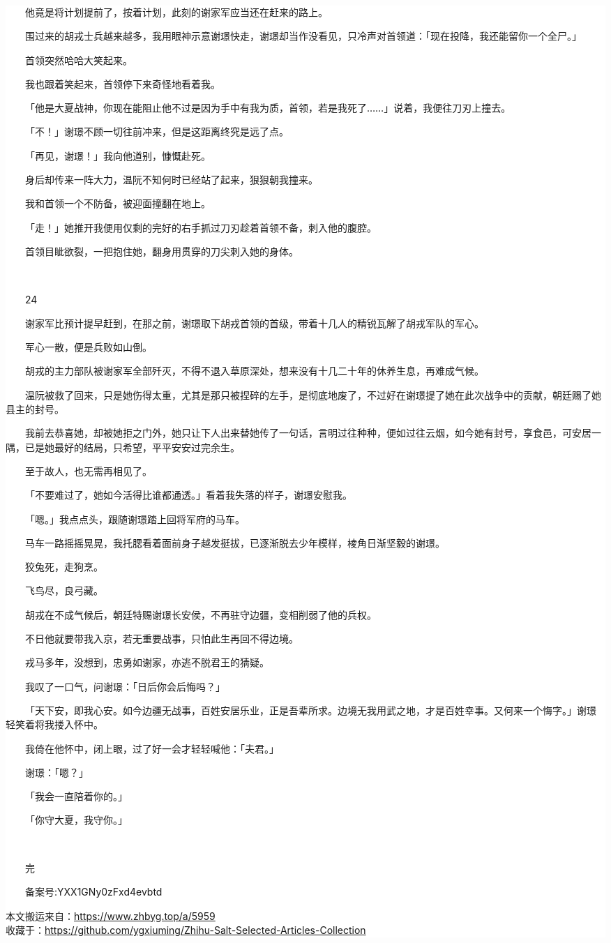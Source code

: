 &emsp;&emsp;他竟是将计划提前了，按着计划，此刻的谢家军应当还在赶来的路上。  
  
&emsp;&emsp;围过来的胡戎士兵越来越多，我用眼神示意谢璟快走，谢璟却当作没看见，只冷声对首领道：「现在投降，我还能留你一个全尸。」  
  
&emsp;&emsp;首领突然哈哈大笑起来。  
  
&emsp;&emsp;我也跟着笑起来，首领停下来奇怪地看着我。  
  
&emsp;&emsp;「他是大夏战神，你现在能阻止他不过是因为手中有我为质，首领，若是我死了……」说着，我便往刀刃上撞去。  
  
&emsp;&emsp;「不！」谢璟不顾一切往前冲来，但是这距离终究是远了点。  
  
&emsp;&emsp;「再见，谢璟！」我向他道别，慷慨赴死。  
  
&emsp;&emsp;身后却传来一阵大力，温阮不知何时已经站了起来，狠狠朝我撞来。  
  
&emsp;&emsp;我和首领一个不防备，被迎面撞翻在地上。  
  
&emsp;&emsp;「走！」她推开我便用仅剩的完好的右手抓过刀刃趁着首领不备，刺入他的腹腔。  
  
&emsp;&emsp;首领目眦欲裂，一把抱住她，翻身用贯穿的刀尖刺入她的身体。  
  
&emsp;&emsp;   
  
&emsp;&emsp;24   
  
&emsp;&emsp;谢家军比预计提早赶到，在那之前，谢璟取下胡戎首领的首级，带着十几人的精锐瓦解了胡戎军队的军心。  
  
&emsp;&emsp;军心一散，便是兵败如山倒。  
  
&emsp;&emsp;胡戎的主力部队被谢家军全部歼灭，不得不退入草原深处，想来没有十几二十年的休养生息，再难成气候。  
  
&emsp;&emsp;温阮被救了回来，只是她伤得太重，尤其是那只被捏碎的左手，是彻底地废了，不过好在谢璟提了她在此次战争中的贡献，朝廷赐了她县主的封号。  
  
&emsp;&emsp;我前去恭喜她，却被她拒之门外，她只让下人出来替她传了一句话，言明过往种种，便如过往云烟，如今她有封号，享食邑，可安居一隅，已是她最好的结局，只希望，平平安安过完余生。  
  
&emsp;&emsp;至于故人，也无需再相见了。  
  
&emsp;&emsp;「不要难过了，她如今活得比谁都通透。」看着我失落的样子，谢璟安慰我。  
  
&emsp;&emsp;「嗯。」我点点头，跟随谢璟踏上回将军府的马车。  
  
&emsp;&emsp;马车一路摇摇晃晃，我托腮看着面前身子越发挺拔，已逐渐脱去少年模样，棱角日渐坚毅的谢璟。  
  
&emsp;&emsp;狡兔死，走狗烹。  
  
&emsp;&emsp;飞鸟尽，良弓藏。  
  
&emsp;&emsp;胡戎在不成气候后，朝廷特赐谢璟长安侯，不再驻守边疆，变相削弱了他的兵权。  
  
&emsp;&emsp;不日他就要带我入京，若无重要战事，只怕此生再回不得边境。  
  
&emsp;&emsp;戎马多年，没想到，忠勇如谢家，亦逃不脱君王的猜疑。  
  
&emsp;&emsp;我叹了一口气，问谢璟：「日后你会后悔吗？」  
  
&emsp;&emsp;「天下安，即我心安。如今边疆无战事，百姓安居乐业，正是吾辈所求。边境无我用武之地，才是百姓幸事。又何来一个悔字。」谢璟轻笑着将我搂入怀中。  
  
&emsp;&emsp;我倚在他怀中，闭上眼，过了好一会才轻轻喊他：「夫君。」  
  
&emsp;&emsp;谢璟：「嗯？」  
  
&emsp;&emsp;「我会一直陪着你的。」  
  
&emsp;&emsp;「你守大夏，我守你。」  
  
&emsp;&emsp;                                                                        
  
&emsp;&emsp;完  
  
&emsp;&emsp;备案号:YXX1GNy0zFxd4evbtd  
  
本文搬运来自：https://www.zhbyg.top/a/5959  
 收藏于：https://github.com/ygxiuming/Zhihu-Salt-Selected-Articles-Collection